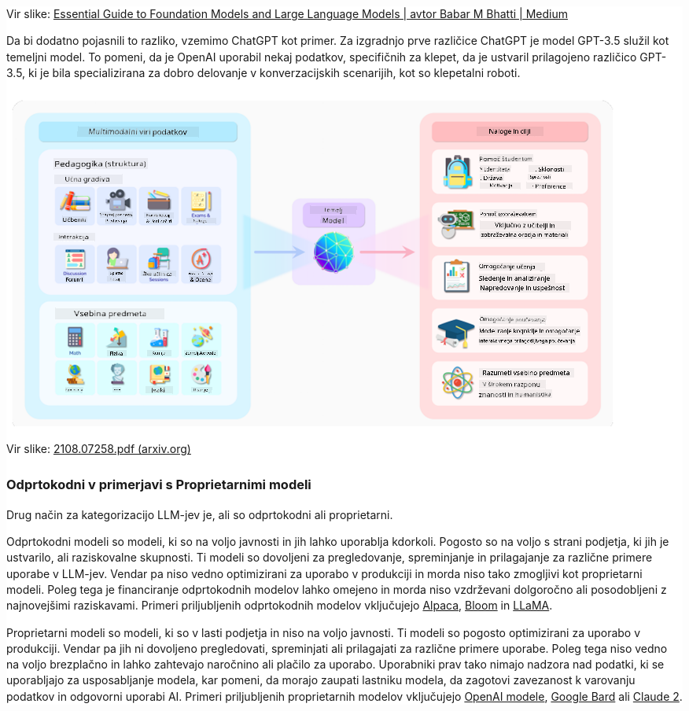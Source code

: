 
Vir slike: [Essential Guide to Foundation Models and Large Language Models | avtor Babar M Bhatti | Medium](https://thebabar.medium.com/essential-guide-to-foundation-models-and-large-language-models-27dab58f7404)

Da bi dodatno pojasnili to razliko, vzemimo ChatGPT kot primer. Za izgradnjo prve različice ChatGPT je model GPT-3.5 služil kot temeljni model. To pomeni, da je OpenAI uporabil nekaj podatkov, specifičnih za klepet, da je ustvaril prilagojeno različico GPT-3.5, ki je bila specializirana za dobro delovanje v konverzacijskih scenarijih, kot so klepetalni roboti.

![Temeljni model](../../../translated_images/Multimodal.41df52bb0de979b80e9643ba34f8f1b53d7791cebd88bceedda6497241495f27.sl.png)

Vir slike: [2108.07258.pdf (arxiv.org)](https://arxiv.org/pdf/2108.07258.pdf?WT.mc_id=academic-105485-koreyst)

### Odprtokodni v primerjavi s Proprietarnimi modeli

Drug način za kategorizacijo LLM-jev je, ali so odprtokodni ali proprietarni.

Odprtokodni modeli so modeli, ki so na voljo javnosti in jih lahko uporablja kdorkoli. Pogosto so na voljo s strani podjetja, ki jih je ustvarilo, ali raziskovalne skupnosti. Ti modeli so dovoljeni za pregledovanje, spreminjanje in prilagajanje za različne primere uporabe v LLM-jev. Vendar pa niso vedno optimizirani za uporabo v produkciji in morda niso tako zmogljivi kot proprietarni modeli. Poleg tega je financiranje odprtokodnih modelov lahko omejeno in morda niso vzdrževani dolgoročno ali posodobljeni z najnovejšimi raziskavami. Primeri priljubljenih odprtokodnih modelov vključujejo [Alpaca](https://crfm.stanford.edu/2023/03/13/alpaca.html?WT.mc_id=academic-105485-koreyst), [Bloom](https://huggingface.co/bigscience/bloom) in [LLaMA](https://llama.meta.com).

Proprietarni modeli so modeli, ki so v lasti podjetja in niso na voljo javnosti. Ti modeli so pogosto optimizirani za uporabo v produkciji. Vendar pa jih ni dovoljeno pregledovati, spreminjati ali prilagajati za različne primere uporabe. Poleg tega niso vedno na voljo brezplačno in lahko zahtevajo naročnino ali plačilo za uporabo. Uporabniki prav tako nimajo nadzora nad podatki, ki se uporabljajo za usposabljanje modela, kar pomeni, da morajo zaupati lastniku modela, da zagotovi zavezanost k varovanju podatkov in odgovorni uporabi AI. Primeri priljubljenih proprietarnih modelov vključujejo [OpenAI modele](https://platform.openai.com/docs/models/overview?WT.mc_id=academic-105485-koreyst), [Google Bard](https://sapling.ai/llm/bard?WT.mc_id=academic-105485-koreyst) ali [Claude 2](https://www.anthropic.com/index/claude-2?WT.mc_id=academic-105485-koreyst).
